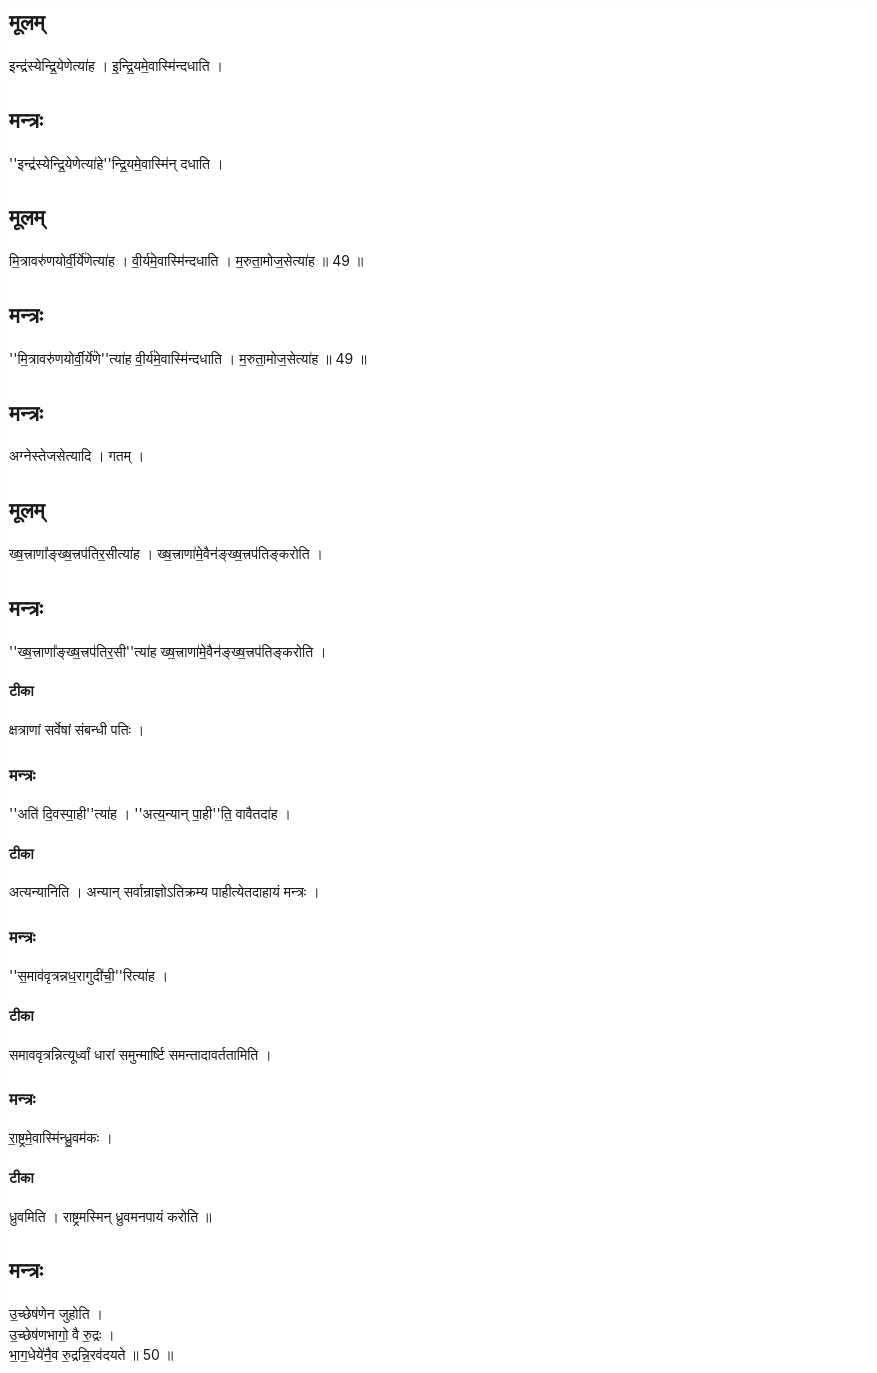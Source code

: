 ## मूलम्
इन्द्र॑स्येन्द्रि॒येणेत्या॑ह ।
इ॒न्द्रि॒यमे॒वास्मि॑न्दधाति ।
## मन्त्रः
''इन्द्र॑स्येन्द्रि॒येणेत्या॑हे''न्द्रि॒यमे॒वास्मि॑न् दधाति ।
## मूलम्
मि॒त्रावरु॑णयोर्वी॒र्ये॑णेत्या॑ह ।
वी॒र्य॑मे॒वास्मि॑न्दधाति ।
म॒रुता॒मोज॒सेत्या॑ह ॥ 49 ॥  
## मन्त्रः
''मि॒त्रावरु॑णयोर्वी॒र्ये॑णे''त्या॑ह वी॒र्य॑मे॒वास्मि॑न्दधाति ।
म॒रुता॒मोज॒सेत्या॑ह ॥ 49 ॥  
## मन्त्रः
अग्नेस्तेजसेत्यादि । गतम् ।
## मूलम्
ख्ष॒त्त्राणा᳚ङ्ख्ष॒त्त्रप॑तिर॒सीत्या॑ह ।
ख्ष॒त्त्राणा॑मे॒वैन॑ङ्ख्ष॒त्त्रप॑तिङ्करोति ।
## मन्त्रः

''ख्ष॒त्त्राणा᳚ङ्ख्ष॒त्त्रप॑तिर॒सी''त्या॑ह ख्ष॒त्त्राणा॑मे॒वैन॑ङ्ख्ष॒त्त्रप॑तिङ्करोति ।
#### टीका
क्षत्राणां सर्वेषां संबन्धी पतिः ।
### मन्त्रः
''अति॑ दि॒वस्पा॒ही''त्या॑ह ।
''अत्य॒न्यान् पा॒ही''ति॒ वावैतदा॑ह ।

#### टीका
अत्यन्यानिति । अन्यान् सर्वान्राज्ञोऽतिक्रम्य पाहीत्येतदाहायं मन्त्रः ।
### मन्त्रः
''स॒माव॑वृत्रन्नध॒रागुदी॑ची॒''रित्या॑ह ।

#### टीका
समाववृत्रन्नित्यूर्ध्वां धारां समुन्मार्ष्टि समन्तादावर्ततामिति ।
### मन्त्रः
रा॒ष्ट्रमे॒वास्मि॑न्ध्रु॒वम॑कः ।

#### टीका
ध्रुवमिति । राष्ट्रमस्मिन् ध्रुवमनपायं करोति ॥
## मन्त्रः
उ॒च्छेष॑णेन जुहोति ।  
उ॒च्छेष॑णभागो॒ वै रु॒द्रः ।  
भा॒ग॒धेये॑नै॒व रु॒द्रन्नि॒रव॑दयते ॥ 50 ॥  
